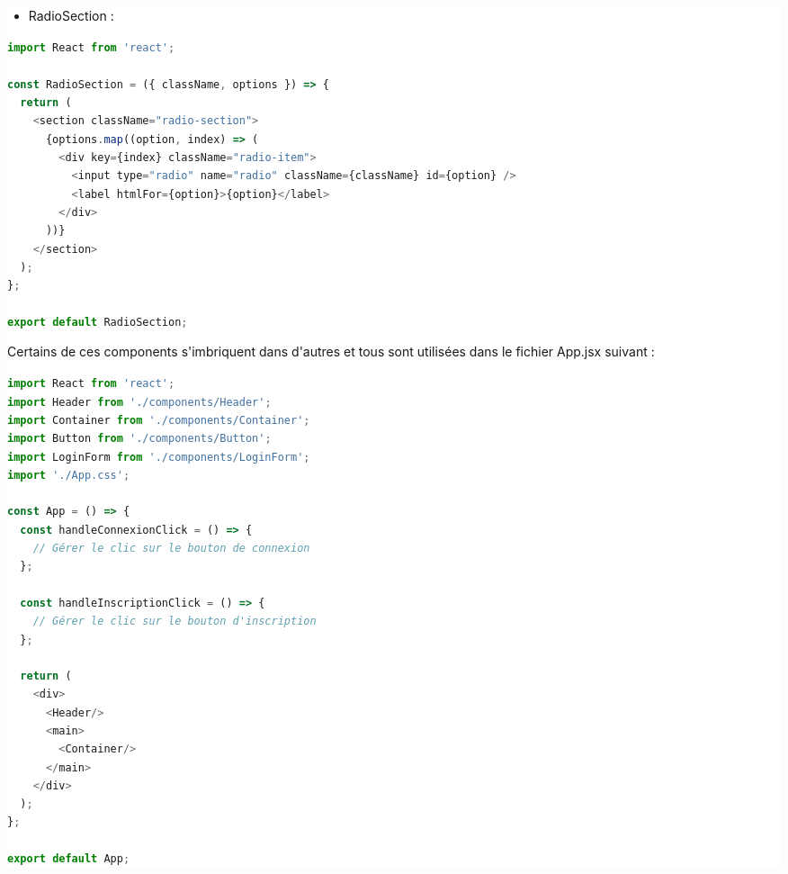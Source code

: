 - RadioSection : 
```js
import React from 'react';

const RadioSection = ({ className, options }) => {
  return (
    <section className="radio-section">
      {options.map((option, index) => (
        <div key={index} className="radio-item">
          <input type="radio" name="radio" className={className} id={option} />
          <label htmlFor={option}>{option}</label>
        </div>
      ))}
    </section>
  );
};

export default RadioSection;
```

Certains de ces components s'imbriquent dans d'autres et tous sont utilisées dans le fichier App.jsx suivant :
```js
import React from 'react';
import Header from './components/Header';
import Container from './components/Container';
import Button from './components/Button';
import LoginForm from './components/LoginForm';
import './App.css';

const App = () => {
  const handleConnexionClick = () => {
    // Gérer le clic sur le bouton de connexion
  };

  const handleInscriptionClick = () => {
    // Gérer le clic sur le bouton d'inscription
  };

  return (
    <div>
      <Header/>
      <main>
        <Container/>
      </main>
    </div>
  );
};

export default App;
```
